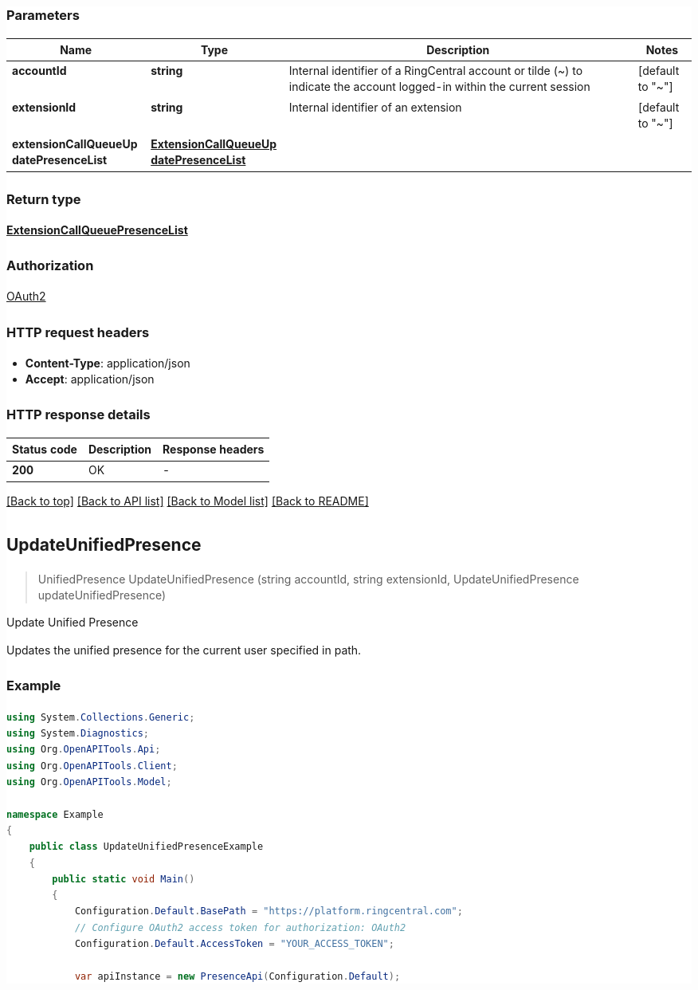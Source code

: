 ### Parameters


Name | Type | Description  | Notes
------------- | ------------- | ------------- | -------------
 **accountId** | **string**| Internal identifier of a RingCentral account or tilde (~) to indicate the account logged-in within the current session | [default to &quot;~&quot;]
 **extensionId** | **string**| Internal identifier of an extension | [default to &quot;~&quot;]
 **extensionCallQueueUpdatePresenceList** | [**ExtensionCallQueueUpdatePresenceList**](ExtensionCallQueueUpdatePresenceList.md)|  | 

### Return type

[**ExtensionCallQueuePresenceList**](ExtensionCallQueuePresenceList.md)

### Authorization

[OAuth2](../README.md#OAuth2)

### HTTP request headers

- **Content-Type**: application/json
- **Accept**: application/json


### HTTP response details
| Status code | Description | Response headers |
|-------------|-------------|------------------|
| **200** | OK |  -  |

[[Back to top]](#)
[[Back to API list]](../README.md#documentation-for-api-endpoints)
[[Back to Model list]](../README.md#documentation-for-models)
[[Back to README]](../README.md)


## UpdateUnifiedPresence

> UnifiedPresence UpdateUnifiedPresence (string accountId, string extensionId, UpdateUnifiedPresence updateUnifiedPresence)

Update Unified Presence

Updates the unified presence for the current user specified in path.

### Example

```csharp
using System.Collections.Generic;
using System.Diagnostics;
using Org.OpenAPITools.Api;
using Org.OpenAPITools.Client;
using Org.OpenAPITools.Model;

namespace Example
{
    public class UpdateUnifiedPresenceExample
    {
        public static void Main()
        {
            Configuration.Default.BasePath = "https://platform.ringcentral.com";
            // Configure OAuth2 access token for authorization: OAuth2
            Configuration.Default.AccessToken = "YOUR_ACCESS_TOKEN";

            var apiInstance = new PresenceApi(Configuration.Default);
```